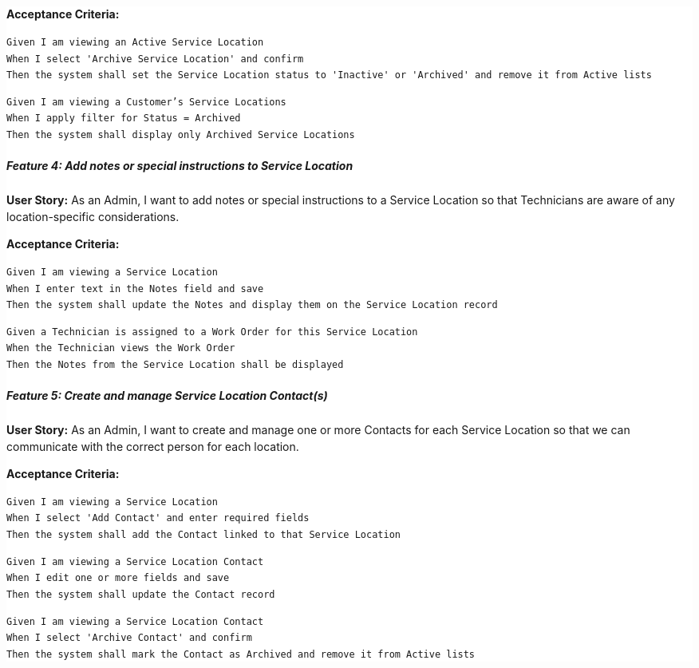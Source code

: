 **Acceptance Criteria:**

```gherkin
Given I am viewing an Active Service Location
When I select 'Archive Service Location' and confirm
Then the system shall set the Service Location status to 'Inactive' or 'Archived' and remove it from Active lists
```

```gherkin
Given I am viewing a Customer’s Service Locations
When I apply filter for Status = Archived
Then the system shall display only Archived Service Locations
```

##### Feature 4: Add notes or special instructions to Service Location

**User Story:** As an Admin, I want to add notes or special instructions to a Service Location so that Technicians are aware of any location-specific considerations.

**Acceptance Criteria:**

```gherkin
Given I am viewing a Service Location
When I enter text in the Notes field and save
Then the system shall update the Notes and display them on the Service Location record
```

```gherkin
Given a Technician is assigned to a Work Order for this Service Location
When the Technician views the Work Order
Then the Notes from the Service Location shall be displayed
```

##### Feature 5: Create and manage Service Location Contact(s)

**User Story:** As an Admin, I want to create and manage one or more Contacts for each Service Location so that we can communicate with the correct person for each location.

**Acceptance Criteria:**

```gherkin
Given I am viewing a Service Location
When I select 'Add Contact' and enter required fields
Then the system shall add the Contact linked to that Service Location
```

```gherkin
Given I am viewing a Service Location Contact
When I edit one or more fields and save
Then the system shall update the Contact record
```

```gherkin
Given I am viewing a Service Location Contact
When I select 'Archive Contact' and confirm
Then the system shall mark the Contact as Archived and remove it from Active lists
```

